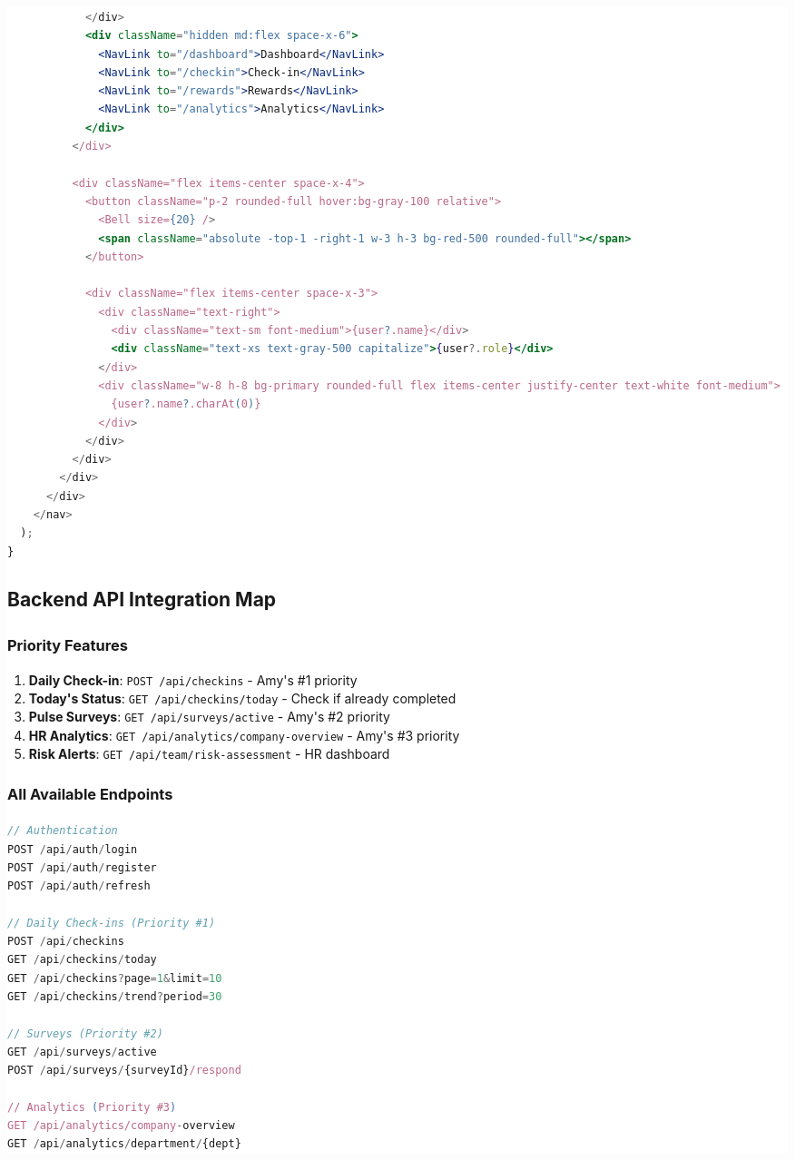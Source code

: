 ```jsx
            </div>
            <div className="hidden md:flex space-x-6">
              <NavLink to="/dashboard">Dashboard</NavLink>
              <NavLink to="/checkin">Check-in</NavLink>
              <NavLink to="/rewards">Rewards</NavLink>
              <NavLink to="/analytics">Analytics</NavLink>
            </div>
          </div>

          <div className="flex items-center space-x-4">
            <button className="p-2 rounded-full hover:bg-gray-100 relative">
              <Bell size={20} />
              <span className="absolute -top-1 -right-1 w-3 h-3 bg-red-500 rounded-full"></span>
            </button>
            
            <div className="flex items-center space-x-3">
              <div className="text-right">
                <div className="text-sm font-medium">{user?.name}</div>
                <div className="text-xs text-gray-500 capitalize">{user?.role}</div>
              </div>
              <div className="w-8 h-8 bg-primary rounded-full flex items-center justify-center text-white font-medium">
                {user?.name?.charAt(0)}
              </div>
            </div>
          </div>
        </div>
      </div>
    </nav>
  );
}
```

## Backend API Integration Map

### Priority Features
1. **Daily Check-in**: `POST /api/checkins` - Amy's #1 priority
2. **Today's Status**: `GET /api/checkins/today` - Check if already completed
3. **Pulse Surveys**: `GET /api/surveys/active` - Amy's #2 priority
4. **HR Analytics**: `GET /api/analytics/company-overview` - Amy's #3 priority
5. **Risk Alerts**: `GET /api/team/risk-assessment` - HR dashboard

### All Available Endpoints
```javascript
// Authentication
POST /api/auth/login
POST /api/auth/register
POST /api/auth/refresh

// Daily Check-ins (Priority #1)
POST /api/checkins
GET /api/checkins/today
GET /api/checkins?page=1&limit=10
GET /api/checkins/trend?period=30

// Surveys (Priority #2) 
GET /api/surveys/active
POST /api/surveys/{surveyId}/respond

// Analytics (Priority #3)
GET /api/analytics/company-overview
GET /api/analytics/department/{dept}
```